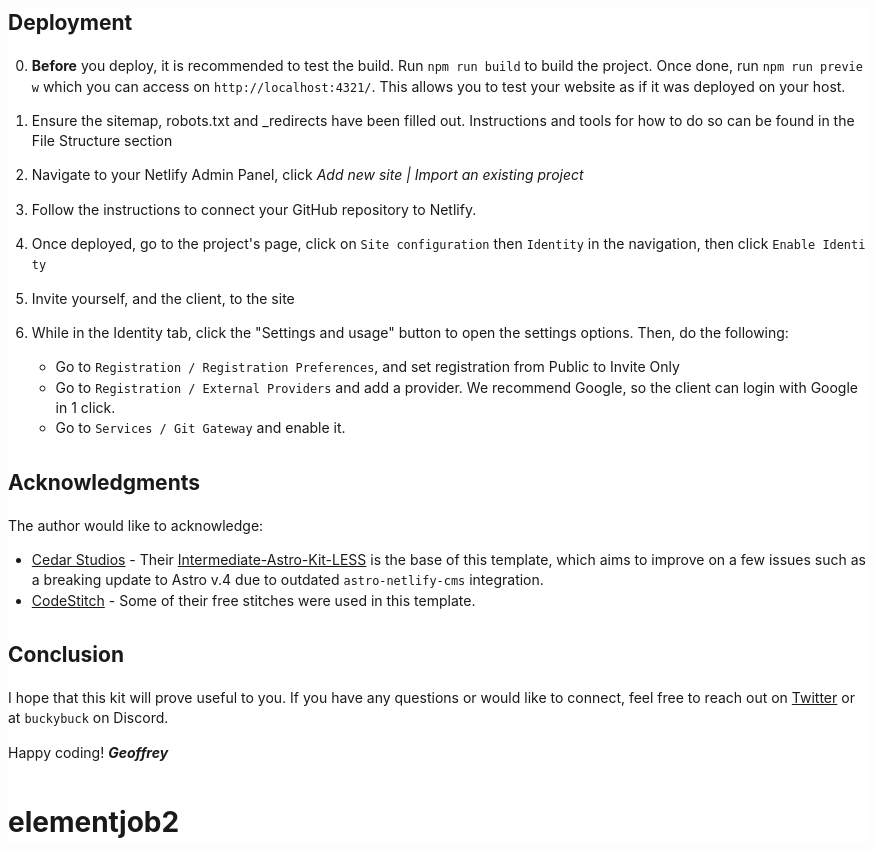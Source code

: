 ## Deployment

0. **Before** you deploy, it is recommended to test the build. Run `npm run build` to build the project. Once done, run `npm run preview` which you can access on `http://localhost:4321/`. This allows you to test your website as if it was deployed on your host. 

1. Ensure the sitemap, robots.txt and \_redirects have been filled out. Instructions and tools for how to do so can be found in the File Structure section
2. Navigate to your Netlify Admin Panel, click _Add new site | Import an existing project_
3. Follow the instructions to connect your GitHub repository to Netlify.
4. Once deployed, go to the project's page, click on `Site configuration` then `Identity` in the navigation, then click `Enable Identity`
5. Invite yourself, and the client, to the site
6. While in the Identity tab, click the "Settings and usage" button to open the settings options. Then, do the following:
    * Go to `Registration / Registration Preferences`, and set registration from Public to Invite Only
    * Go to `Registration / External Providers` and add a provider. We recommend Google, so the client can login with Google in 1 click.
    * Go to `Services / Git Gateway` and enable it.


<a name="acknowledgments"></a>

## Acknowledgments

The author would like to acknowledge:
* [Cedar Studios](https://github.com/cedar-studios) - Their [Intermediate-Astro-Kit-LESS](https://github.com/cedar-studios/Intermediate-Astro-Kit-LESS/tree/master) is the base of this template, which aims to improve on a few issues such as a breaking update to Astro v.4 due to outdated `astro-netlify-cms` integration.
* [CodeStitch](https://codestitch.app/) - Some of their free stitches were used in this template.



<a name="Conclusion"></a>

## Conclusion
I hope that this kit will prove useful to you. If you have any questions or would like to connect, feel free to reach out on [Twitter](https://twitter.com/BuckyBuck135) or at `buckybuck` on Discord.

Happy coding!
***Geoffrey***
# elementjob2
